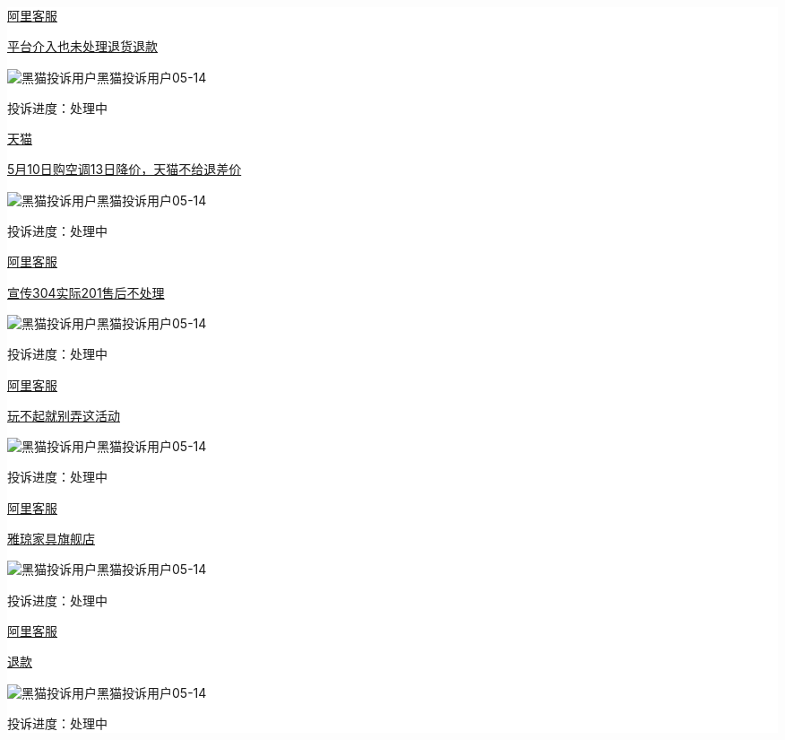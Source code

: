 [阿里客服](<https://tousu.sina.com.cn/complaint/view/17382914870/?sld=85613ad056aaa6ee463a7d5664e9471b>)

[平台介入也未处理退货退款](<https://tousu.sina.com.cn/complaint/view/17382914870/?sld=85613ad056aaa6ee463a7d5664e9471b>)

![黑猫投诉用户](https://n.sinaimg.cn/tech/hmapp/user_default.png)黑猫投诉用户05-14

投诉进度：处理中

[天猫](<https://tousu.sina.com.cn/complaint/view/17382915372/?sld=a11b10d716a1757ae358c43c243e5d00>)

[5月10日购空调13日降价，天猫不给退差价](<https://tousu.sina.com.cn/complaint/view/17382915372/?sld=a11b10d716a1757ae358c43c243e5d00>)

![黑猫投诉用户](https://n.sinaimg.cn/tech/hmapp/user_default.png)黑猫投诉用户05-14

投诉进度：处理中

[阿里客服](<https://tousu.sina.com.cn/complaint/view/17382915326/?sld=65ad458197f4d4d9a4b13878e4bee8f7>)

[宣传304实际201售后不处理](<https://tousu.sina.com.cn/complaint/view/17382915326/?sld=65ad458197f4d4d9a4b13878e4bee8f7>)

![黑猫投诉用户](https://n.sinaimg.cn/tech/hmapp/user_default.png)黑猫投诉用户05-14

投诉进度：处理中

[阿里客服](<https://tousu.sina.com.cn/complaint/view/17382915268/?sld=de1d96f5a0174a66a09ad10f24058de2>)

[玩不起就别弄这活动](<https://tousu.sina.com.cn/complaint/view/17382915268/?sld=de1d96f5a0174a66a09ad10f24058de2>)

![黑猫投诉用户](https://n.sinaimg.cn/tech/hmapp/user_default.png)黑猫投诉用户05-14

投诉进度：处理中

[阿里客服](<https://tousu.sina.com.cn/complaint/view/17382915192/?sld=3efb723a6f563511eb097521a2b32bab>)

[雅琼家具旗舰店](<https://tousu.sina.com.cn/complaint/view/17382915192/?sld=3efb723a6f563511eb097521a2b32bab>)

![黑猫投诉用户](https://n.sinaimg.cn/tech/hmapp/user_default.png)黑猫投诉用户05-14

投诉进度：处理中

[阿里客服](<https://tousu.sina.com.cn/complaint/view/17382915165/?sld=e922073b7306572aac3ba43f390aaac5>)

[退款](<https://tousu.sina.com.cn/complaint/view/17382915165/?sld=e922073b7306572aac3ba43f390aaac5>)

![黑猫投诉用户](https://n.sinaimg.cn/tech/hmapp/user_default.png)黑猫投诉用户05-14

投诉进度：处理中
